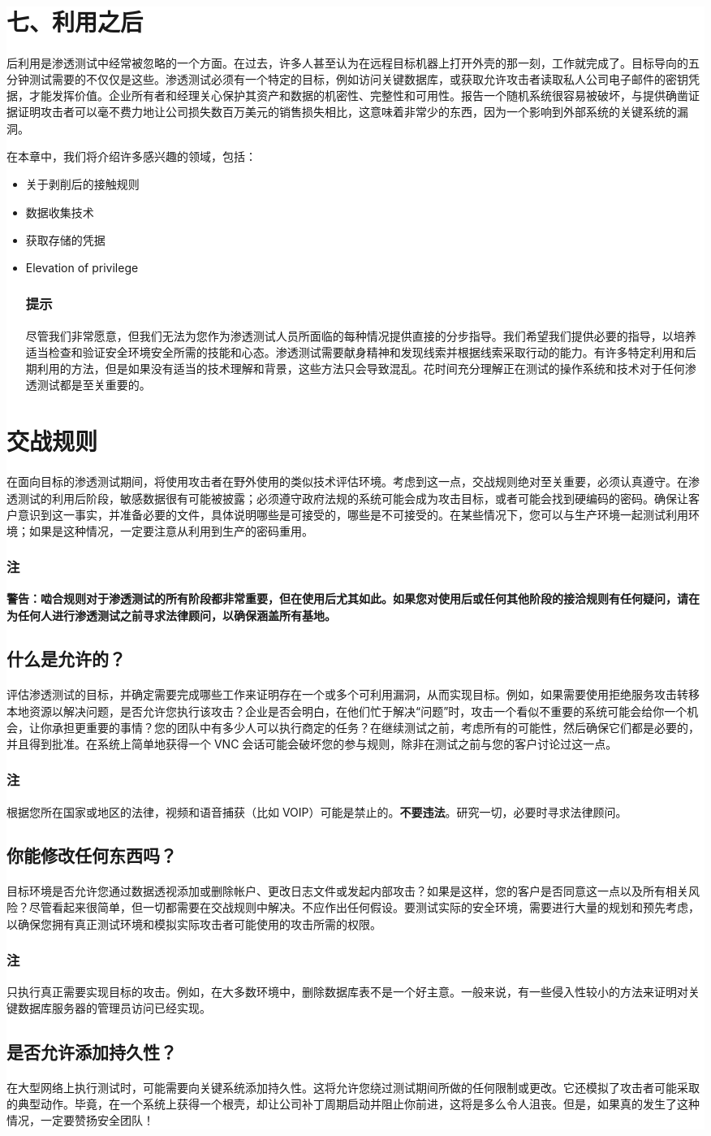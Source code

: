 # 七、利用之后

后利用是渗透测试中经常被忽略的一个方面。在过去，许多人甚至认为在远程目标机器上打开外壳的那一刻，工作就完成了。目标导向的五分钟测试需要的不仅仅是这些。渗透测试必须有一个特定的目标，例如访问关键数据库，或获取允许攻击者读取私人公司电子邮件的密钥凭据，才能发挥价值。企业所有者和经理关心保护其资产和数据的机密性、完整性和可用性。报告一个随机系统很容易被破坏，与提供确凿证据证明攻击者可以毫不费力地让公司损失数百万美元的销售损失相比，这意味着非常少的东西，因为一个影响到外部系统的关键系统的漏洞。

在本章中，我们将介绍许多感兴趣的领域，包括：

*   关于剥削后的接触规则
*   数据收集技术
*   获取存储的凭据
*   Elevation of privilege

    ### 提示

    尽管我们非常愿意，但我们无法为您作为渗透测试人员所面临的每种情况提供直接的分步指导。我们希望我们提供必要的指导，以培养适当检查和验证安全环境安全所需的技能和心态。渗透测试需要献身精神和发现线索并根据线索采取行动的能力。有许多特定利用和后期利用的方法，但是如果没有适当的技术理解和背景，这些方法只会导致混乱。花时间充分理解正在测试的操作系统和技术对于任何渗透测试都是至关重要的。

# 交战规则

在面向目标的渗透测试期间，将使用攻击者在野外使用的类似技术评估环境。考虑到这一点，交战规则绝对至关重要，必须认真遵守。在渗透测试的利用后阶段，敏感数据很有可能被披露；必须遵守政府法规的系统可能会成为攻击目标，或者可能会找到硬编码的密码。确保让客户意识到这一事实，并准备必要的文件，具体说明哪些是可接受的，哪些是不可接受的。在某些情况下，您可以与生产环境一起测试利用环境；如果是这种情况，一定要注意从利用到生产的密码重用。

### 注

**警告：**啮合规则对于渗透测试的所有阶段都非常重要，但在使用后尤其如此。如果您对使用后或任何其他阶段的接洽规则有任何疑问，请在为任何人进行渗透测试之前**寻求法律顾问，以确保涵盖所有基地。**

## 什么是允许的？

评估渗透测试的目标，并确定需要完成哪些工作来证明存在一个或多个可利用漏洞，从而实现目标。例如，如果需要使用拒绝服务攻击转移本地资源以解决问题，是否允许您执行该攻击？企业是否会明白，在他们忙于解决“问题”时，攻击一个看似不重要的系统可能会给你一个机会，让你承担更重要的事情？您的团队中有多少人可以执行商定的任务？在继续测试之前，考虑所有的可能性，然后确保它们都是必要的，并且得到批准。在系统上简单地获得一个 VNC 会话可能会破坏您的参与规则，除非在测试之前与您的客户讨论过这一点。

### 注

根据您所在国家或地区的法律，视频和语音捕获（比如 VOIP）可能是禁止的。**不要违法**。研究一切，必要时寻求法律顾问。

## 你能修改任何东西吗？

目标环境是否允许您通过数据透视添加或删除帐户、更改日志文件或发起内部攻击？如果是这样，您的客户是否同意这一点以及所有相关风险？尽管看起来很简单，但一切都需要在交战规则中解决。不应作出任何假设。要测试实际的安全环境，需要进行大量的规划和预先考虑，以确保您拥有真正测试环境和模拟实际攻击者可能使用的攻击所需的权限。

### 注

只执行真正需要实现目标的攻击。例如，在大多数环境中，删除数据库表不是一个好主意。一般来说，有一些侵入性较小的方法来证明对关键数据库服务器的管理员访问已经实现。

## 是否允许添加持久性？

在大型网络上执行测试时，可能需要向关键系统添加持久性。这将允许您绕过测试期间所做的任何限制或更改。它还模拟了攻击者可能采取的典型动作。毕竟，在一个系统上获得一个根壳，却让公司补丁周期启动并阻止你前进，这将是多么令人沮丧。但是，如果真的发生了这种情况，一定要赞扬安全团队！
